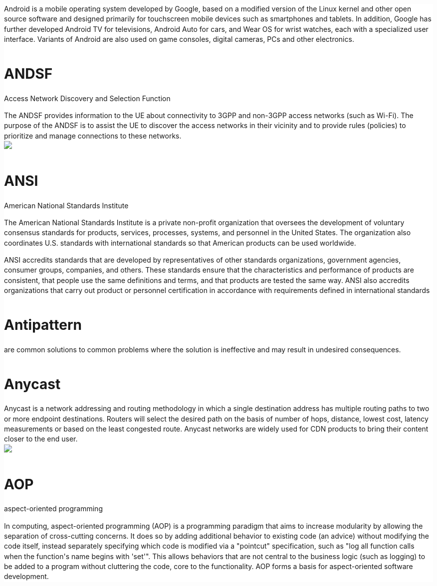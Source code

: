 Android is a mobile operating system developed by Google, based on a modified version of the Linux kernel and other open source software and designed primarily for touchscreen mobile devices such as smartphones and tablets. In addition, Google has further developed Android TV for televisions, Android Auto for cars, and Wear OS for wrist watches, each with a specialized user interface. Variants of Android are also used on game consoles, digital cameras, PCs and other electronics.

ANDSF
=====

Access Network Discovery and Selection Function

The ANDSF provides information to the UE about connectivity to 3GPP and non-3GPP access networks (such as Wi-Fi). The purpose of the ANDSF is to assist the UE to discover the access networks in their vicinity and to provide rules (policies) to prioritize and manage connections to these networks.\
![](https://markbac.github.io/Glossary/attachments/15007761/15007780.png?width=480)

ANSI
====

American National Standards Institute

The American National Standards Institute is a private non-profit organization that oversees the development of voluntary consensus standards for products, services, processes, systems, and personnel in the United States. The organization also coordinates U.S. standards with international standards so that American products can be used worldwide.

ANSI accredits standards that are developed by representatives of other standards organizations, government agencies, consumer groups, companies, and others. These standards ensure that the characteristics and performance of products are consistent, that people use the same definitions and terms, and that products are tested the same way. ANSI also accredits organizations that carry out product or personnel certification in accordance with requirements defined in international standards

Antipattern
===========

are common solutions to common problems where the solution is ineffective and may result in undesired consequences.

Anycast
=======

Anycast is a network addressing and routing methodology in which a single destination address has multiple routing paths to two or more endpoint destinations. Routers will select the desired path on the basis of number of hops, distance, lowest cost, latency measurements or based on the least congested route. Anycast networks are widely used for CDN products to bring their content closer to the end user.\
![](https://markbac.github.io/Glossary/attachments/15007761/15007786.png?width=194)

AOP
===

aspect-oriented programming

In computing, aspect-oriented programming (AOP) is a programming paradigm that aims to increase modularity by allowing the separation of cross-cutting concerns. It does so by adding additional behavior to existing code (an advice) without modifying the code itself, instead separately specifying which code is modified via a "pointcut" specification, such as "log all function calls when the function's name begins with 'set'". This allows behaviors that are not central to the business logic (such as logging) to be added to a program without cluttering the code, core to the functionality. AOP forms a basis for aspect-oriented software development.
